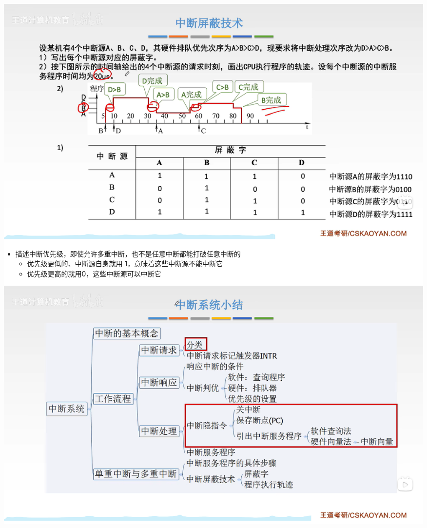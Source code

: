 ![image-20250329140245406](imgs\image-20250329140245406.png)

* 描述中断优先级，即使允许多重中断，也不是任意中断都能打破任意中断的
  * 优先级更低的、中断源自身就用 1，意味着这些中断源不能中断它
  * 优先级更高的就用0，这些中断源可以中断它

![image-20250329141251672](imgs\image-20250329141251672.png)
